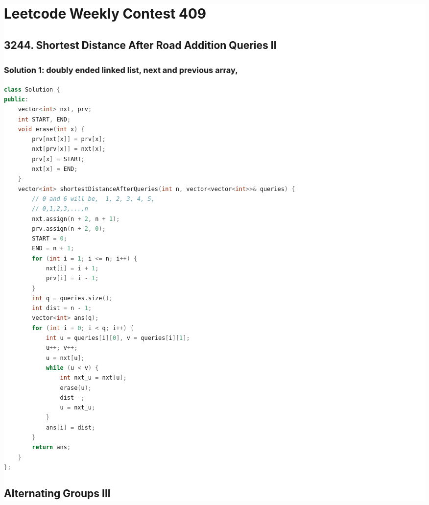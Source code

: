 # Leetcode Weekly Contest 409

## 3244. Shortest Distance After Road Addition Queries II

### Solution 1:  doubly ended linked list, next and previous array, 

```cpp
class Solution {
public:
    vector<int> nxt, prv;
    int START, END;
    void erase(int x) {
        prv[nxt[x]] = prv[x];
        nxt[prv[x]] = nxt[x];
        prv[x] = START;
        nxt[x] = END;
    }
    vector<int> shortestDistanceAfterQueries(int n, vector<vector<int>>& queries) {
        // 0 and 6 will be,  1, 2, 3, 4, 5, 
        // 0,1,2,3,...,n
        nxt.assign(n + 2, n + 1);
        prv.assign(n + 2, 0);
        START = 0;
        END = n + 1;
        for (int i = 1; i <= n; i++) {
            nxt[i] = i + 1;
            prv[i] = i - 1;
        }
        int q = queries.size();
        int dist = n - 1;
        vector<int> ans(q);
        for (int i = 0; i < q; i++) {
            int u = queries[i][0], v = queries[i][1];
            u++; v++;
            u = nxt[u];
            while (u < v) {
                int nxt_u = nxt[u];
                erase(u);
                dist--;
                u = nxt_u;
            }
            ans[i] = dist;
        }
        return ans;
    }
};
```

## Alternating Groups III
